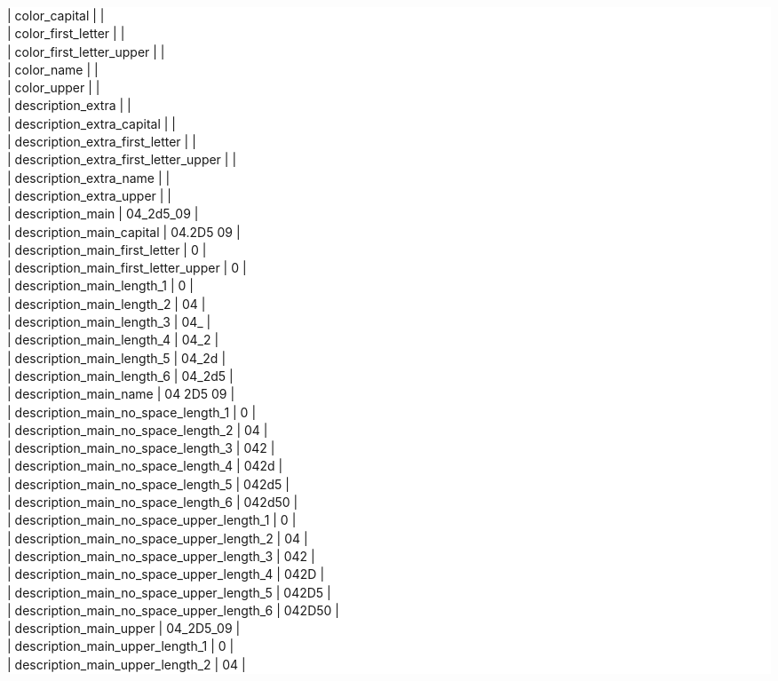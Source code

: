 | color_capital |  |  
| color_first_letter |  |  
| color_first_letter_upper |  |  
| color_name |  |  
| color_upper |  |  
| description_extra |  |  
| description_extra_capital |  |  
| description_extra_first_letter |  |  
| description_extra_first_letter_upper |  |  
| description_extra_name |  |  
| description_extra_upper |  |  
| description_main | 04_2d5_09 |  
| description_main_capital | 04.2D5 09 |  
| description_main_first_letter | 0 |  
| description_main_first_letter_upper | 0 |  
| description_main_length_1 | 0 |  
| description_main_length_2 | 04 |  
| description_main_length_3 | 04_ |  
| description_main_length_4 | 04_2 |  
| description_main_length_5 | 04_2d |  
| description_main_length_6 | 04_2d5 |  
| description_main_name | 04 2D5 09 |  
| description_main_no_space_length_1 | 0 |  
| description_main_no_space_length_2 | 04 |  
| description_main_no_space_length_3 | 042 |  
| description_main_no_space_length_4 | 042d |  
| description_main_no_space_length_5 | 042d5 |  
| description_main_no_space_length_6 | 042d50 |  
| description_main_no_space_upper_length_1 | 0 |  
| description_main_no_space_upper_length_2 | 04 |  
| description_main_no_space_upper_length_3 | 042 |  
| description_main_no_space_upper_length_4 | 042D |  
| description_main_no_space_upper_length_5 | 042D5 |  
| description_main_no_space_upper_length_6 | 042D50 |  
| description_main_upper | 04_2D5_09 |  
| description_main_upper_length_1 | 0 |  
| description_main_upper_length_2 | 04 |  